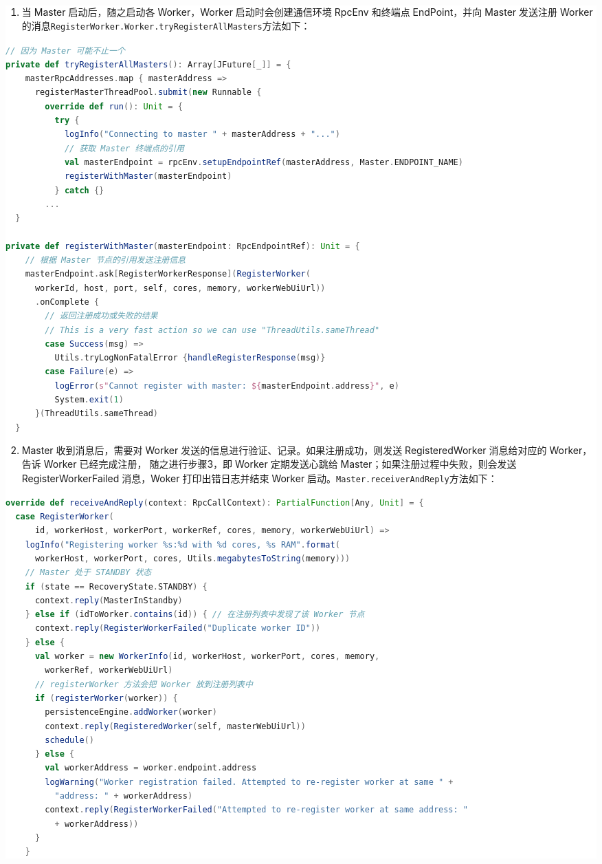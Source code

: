 1. 当 Master 启动后，随之启动各 Worker，Worker 启动时会创建通信环境 RpcEnv 和终端点 EndPoint，并向 Master 发送注册 Worker 的消息`RegisterWorker.Worker.tryRegisterAllMasters`方法如下：

``` scala
// 因为 Master 可能不止一个
private def tryRegisterAllMasters(): Array[JFuture[_]] = {
    masterRpcAddresses.map { masterAddress =>
      registerMasterThreadPool.submit(new Runnable {
        override def run(): Unit = {
          try {
            logInfo("Connecting to master " + masterAddress + "...")
            // 获取 Master 终端点的引用
            val masterEndpoint = rpcEnv.setupEndpointRef(masterAddress, Master.ENDPOINT_NAME)
            registerWithMaster(masterEndpoint)
          } catch {}
        ...    
  }
  
private def registerWithMaster(masterEndpoint: RpcEndpointRef): Unit = {
    // 根据 Master 节点的引用发送注册信息
    masterEndpoint.ask[RegisterWorkerResponse](RegisterWorker(
      workerId, host, port, self, cores, memory, workerWebUiUrl))
      .onComplete {
        // 返回注册成功或失败的结果
        // This is a very fast action so we can use "ThreadUtils.sameThread"
        case Success(msg) =>
          Utils.tryLogNonFatalError {handleRegisterResponse(msg)}
        case Failure(e) =>
          logError(s"Cannot register with master: ${masterEndpoint.address}", e)
          System.exit(1)
      }(ThreadUtils.sameThread)
  }
```

2. Master 收到消息后，需要对 Worker 发送的信息进行验证、记录。如果注册成功，则发送 RegisteredWorker 消息给对应的 Worker，告诉 Worker 已经完成注册，
随之进行步骤3，即 Worker 定期发送心跳给 Master；如果注册过程中失败，则会发送 RegisterWorkerFailed 消息，Woker 打印出错日志并结束 Worker 启动。`Master.receiverAndReply`方法如下：

``` scala
override def receiveAndReply(context: RpcCallContext): PartialFunction[Any, Unit] = {
  case RegisterWorker(
      id, workerHost, workerPort, workerRef, cores, memory, workerWebUiUrl) =>
    logInfo("Registering worker %s:%d with %d cores, %s RAM".format(
      workerHost, workerPort, cores, Utils.megabytesToString(memory)))
    // Master 处于 STANDBY 状态
    if (state == RecoveryState.STANDBY) {
      context.reply(MasterInStandby)
    } else if (idToWorker.contains(id)) { // 在注册列表中发现了该 Worker 节点
      context.reply(RegisterWorkerFailed("Duplicate worker ID"))
    } else {
      val worker = new WorkerInfo(id, workerHost, workerPort, cores, memory,
        workerRef, workerWebUiUrl)
      // registerWorker 方法会把 Worker 放到注册列表中
      if (registerWorker(worker)) {
        persistenceEngine.addWorker(worker)
        context.reply(RegisteredWorker(self, masterWebUiUrl))
        schedule()
      } else {
        val workerAddress = worker.endpoint.address
        logWarning("Worker registration failed. Attempted to re-register worker at same " +
          "address: " + workerAddress)
        context.reply(RegisterWorkerFailed("Attempted to re-register worker at same address: "
          + workerAddress))
      }
    }
```